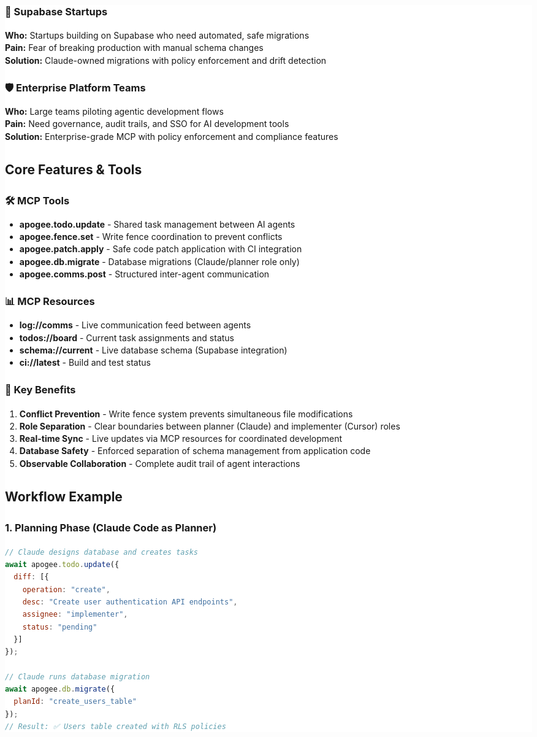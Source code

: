 ### 🚀 Supabase Startups  
**Who:** Startups building on Supabase who need automated, safe migrations  
**Pain:** Fear of breaking production with manual schema changes  
**Solution:** Claude-owned migrations with policy enforcement and drift detection  

### 🛡️ Enterprise Platform Teams
**Who:** Large teams piloting agentic development flows  
**Pain:** Need governance, audit trails, and SSO for AI development tools  
**Solution:** Enterprise-grade MCP with policy enforcement and compliance features  

## Core Features & Tools

### 🛠️ MCP Tools
- **apogee.todo.update** - Shared task management between AI agents
- **apogee.fence.set** - Write fence coordination to prevent conflicts  
- **apogee.patch.apply** - Safe code patch application with CI integration
- **apogee.db.migrate** - Database migrations (Claude/planner role only)
- **apogee.comms.post** - Structured inter-agent communication

### 📊 MCP Resources
- **log://comms** - Live communication feed between agents
- **todos://board** - Current task assignments and status
- **schema://current** - Live database schema (Supabase integration)
- **ci://latest** - Build and test status

### 🔑 Key Benefits
1. **Conflict Prevention** - Write fence system prevents simultaneous file modifications
2. **Role Separation** - Clear boundaries between planner (Claude) and implementer (Cursor) roles  
3. **Real-time Sync** - Live updates via MCP resources for coordinated development
4. **Database Safety** - Enforced separation of schema management from application code
5. **Observable Collaboration** - Complete audit trail of agent interactions

## Workflow Example

### 1. Planning Phase (Claude Code as Planner)
```javascript
// Claude designs database and creates tasks
await apogee.todo.update({
  diff: [{
    operation: "create",
    desc: "Create user authentication API endpoints",
    assignee: "implementer", 
    status: "pending"
  }]
});

// Claude runs database migration
await apogee.db.migrate({
  planId: "create_users_table"
});
// Result: ✅ Users table created with RLS policies
```
